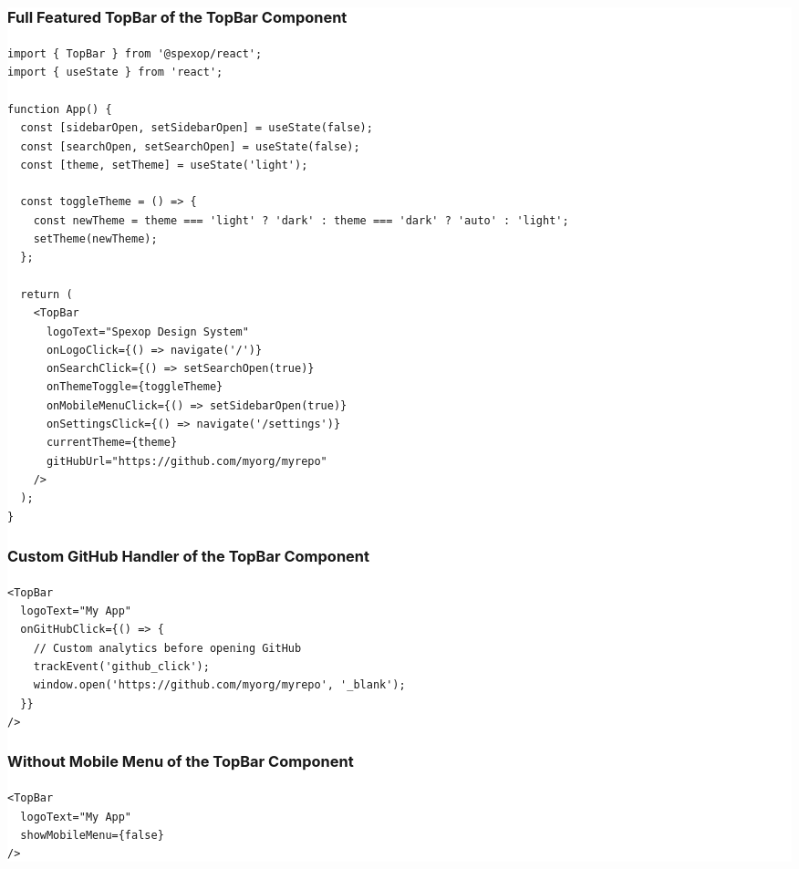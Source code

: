 ### Full Featured TopBar of the TopBar Component

```tsx
import { TopBar } from '@spexop/react';
import { useState } from 'react';

function App() {
  const [sidebarOpen, setSidebarOpen] = useState(false);
  const [searchOpen, setSearchOpen] = useState(false);
  const [theme, setTheme] = useState('light');

  const toggleTheme = () => {
    const newTheme = theme === 'light' ? 'dark' : theme === 'dark' ? 'auto' : 'light';
    setTheme(newTheme);
  };

  return (
    <TopBar
      logoText="Spexop Design System"
      onLogoClick={() => navigate('/')}
      onSearchClick={() => setSearchOpen(true)}
      onThemeToggle={toggleTheme}
      onMobileMenuClick={() => setSidebarOpen(true)}
      onSettingsClick={() => navigate('/settings')}
      currentTheme={theme}
      gitHubUrl="https://github.com/myorg/myrepo"
    />
  );
}
```

### Custom GitHub Handler of the TopBar Component

```tsx
<TopBar
  logoText="My App"
  onGitHubClick={() => {
    // Custom analytics before opening GitHub
    trackEvent('github_click');
    window.open('https://github.com/myorg/myrepo', '_blank');
  }}
/>
```

### Without Mobile Menu of the TopBar Component

```tsx
<TopBar
  logoText="My App"
  showMobileMenu={false}
/>
```
